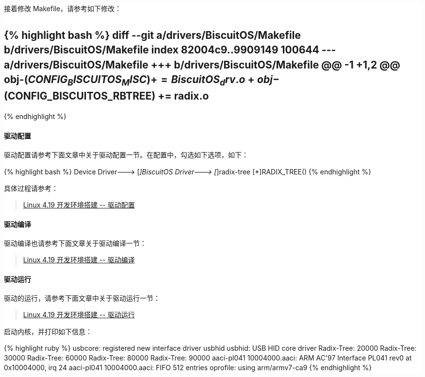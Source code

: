 接着修改 Makefile，请参考如下修改：

{% highlight bash %}
diff --git a/drivers/BiscuitOS/Makefile b/drivers/BiscuitOS/Makefile
index 82004c9..9909149 100644
--- a/drivers/BiscuitOS/Makefile
+++ b/drivers/BiscuitOS/Makefile
@@ -1 +1,2 @@
obj-$(CONFIG_BISCUITOS_MISC)     += BiscuitOS_drv.o
+obj-$(CONFIG_BISCUITOS_RBTREE)  += radix.o
--
{% endhighlight %}

#### <span id="驱动配置">驱动配置</span>

驱动配置请参考下面文章中关于驱动配置一节。在配置中，勾选如下选项，如下：

{% highlight bash %}
Device Driver--->
    [*]BiscuitOS Driver--->
        [*]radix-tree
            [*]RADIX_TREE()
{% endhighlight %}

具体过程请参考：

> [Linux 4.19 开发环境搭建 -- 驱动配置](https://biscuitos.github.io/blog/Linux-4.19-arm32-Usermanual/#%E9%A9%B1%E5%8A%A8%E9%85%8D%E7%BD%AE)

#### <span id="驱动编译">驱动编译</span>

驱动编译也请参考下面文章关于驱动编译一节：

> [Linux 4.19 开发环境搭建 -- 驱动编译](https://biscuitos.github.io/blog/Linux-4.19-arm32-Usermanual/#%E7%BC%96%E8%AF%91%E9%A9%B1%E5%8A%A8)

#### <span id="驱动运行">驱动运行</span>

驱动的运行，请参考下面文章中关于驱动运行一节：

> [Linux 4.19 开发环境搭建 -- 驱动运行](https://biscuitos.github.io/blog/Linux-4.19-arm32-Usermanual/#%E9%A9%B1%E5%8A%A8%E8%BF%90%E8%A1%8C)

启动内核，并打印如下信息：

{% highlight ruby %}
usbcore: registered new interface driver usbhid
usbhid: USB HID core driver
Radix-Tree: 20000
Radix-Tree: 30000
Radix-Tree: 60000
Radix-Tree: 80000
Radix-Tree: 90000
aaci-pl041 10004000.aaci: ARM AC'97 Interface PL041 rev0 at 0x10004000, irq 24
aaci-pl041 10004000.aaci: FIFO 512 entries
oprofile: using arm/armv7-ca9
{% endhighlight %}
